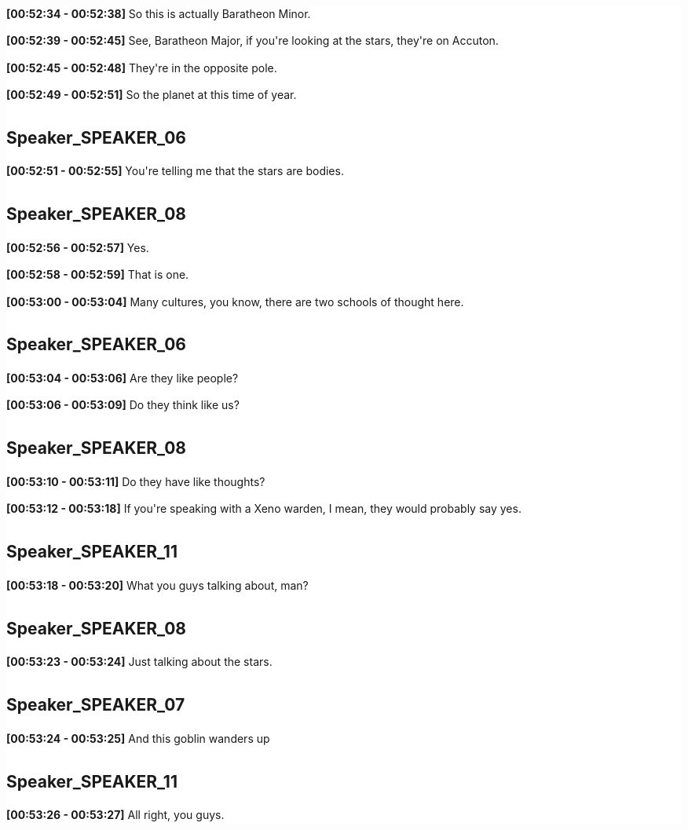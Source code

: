 **[00:52:34 - 00:52:38]** So this is actually Baratheon Minor.

**[00:52:39 - 00:52:45]** See, Baratheon Major, if you're looking at the stars, they're on Accuton.

**[00:52:45 - 00:52:48]** They're in the opposite pole.

**[00:52:49 - 00:52:51]** So the planet at this time of year.


## Speaker_SPEAKER_06

**[00:52:51 - 00:52:55]** You're telling me that the stars are bodies.


## Speaker_SPEAKER_08

**[00:52:56 - 00:52:57]** Yes.

**[00:52:58 - 00:52:59]** That is one.

**[00:53:00 - 00:53:04]** Many cultures, you know, there are two schools of thought here.


## Speaker_SPEAKER_06

**[00:53:04 - 00:53:06]** Are they like people?

**[00:53:06 - 00:53:09]** Do they think like us?


## Speaker_SPEAKER_08

**[00:53:10 - 00:53:11]** Do they have like thoughts?

**[00:53:12 - 00:53:18]** If you're speaking with a Xeno warden, I mean, they would probably say yes.


## Speaker_SPEAKER_11

**[00:53:18 - 00:53:20]** What you guys talking about, man?


## Speaker_SPEAKER_08

**[00:53:23 - 00:53:24]** Just talking about the stars.


## Speaker_SPEAKER_07

**[00:53:24 - 00:53:25]** And this goblin wanders up


## Speaker_SPEAKER_11

**[00:53:26 - 00:53:27]** All right, you guys.
